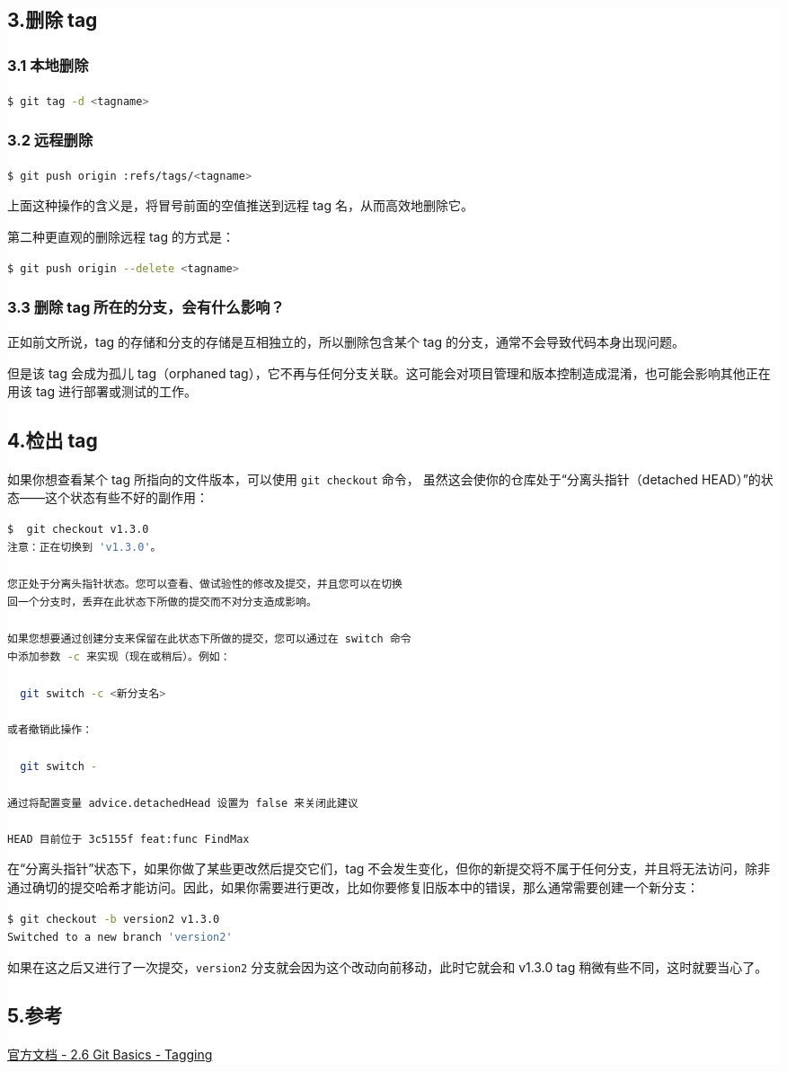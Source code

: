 ## 3.删除 tag

### 3.1 本地删除

```sh
$ git tag -d <tagname>
```

### 3.2 远程删除

```sh
$ git push origin :refs/tags/<tagname>
```

上面这种操作的含义是，将冒号前面的空值推送到远程 tag 名，从而高效地删除它。

第二种更直观的删除远程 tag 的方式是：

```sh
$ git push origin --delete <tagname>
```

### 3.3 删除 tag 所在的分支，会有什么影响？

正如前文所说，tag 的存储和分支的存储是互相独立的，所以删除包含某个 tag 的分支，通常不会导致代码本身出现问题。

但是该 tag 会成为孤儿 tag（orphaned tag），它不再与任何分支关联。这可能会对项目管理和版本控制造成混淆，也可能会影响其他正在用该 tag 进行部署或测试的工作。

## 4.检出 tag

如果你想查看某个 tag 所指向的文件版本，可以使用 `git checkout` 命令， 虽然这会使你的仓库处于“分离头指针（detached HEAD）”的状态——这个状态有些不好的副作用：

```sh
$  git checkout v1.3.0              
注意：正在切换到 'v1.3.0'。

您正处于分离头指针状态。您可以查看、做试验性的修改及提交，并且您可以在切换
回一个分支时，丢弃在此状态下所做的提交而不对分支造成影响。

如果您想要通过创建分支来保留在此状态下所做的提交，您可以通过在 switch 命令
中添加参数 -c 来实现（现在或稍后）。例如：

  git switch -c <新分支名>

或者撤销此操作：

  git switch -

通过将配置变量 advice.detachedHead 设置为 false 来关闭此建议

HEAD 目前位于 3c5155f feat:func FindMax
```

在“分离头指针”状态下，如果你做了某些更改然后提交它们，tag 不会发生变化，但你的新提交将不属于任何分支，并且将无法访问，除非通过确切的提交哈希才能访问。因此，如果你需要进行更改，比如你要修复旧版本中的错误，那么通常需要创建一个新分支：

```sh
$ git checkout -b version2 v1.3.0
Switched to a new branch 'version2'
```

如果在这之后又进行了一次提交，`version2` 分支就会因为这个改动向前移动，此时它就会和 v1.3.0 tag 稍微有些不同，这时就要当心了。

## 5.参考

[官方文档 - 2.6 Git Basics - Tagging](https://git-scm.com/book/en/v2/Git-Basics-Tagging)